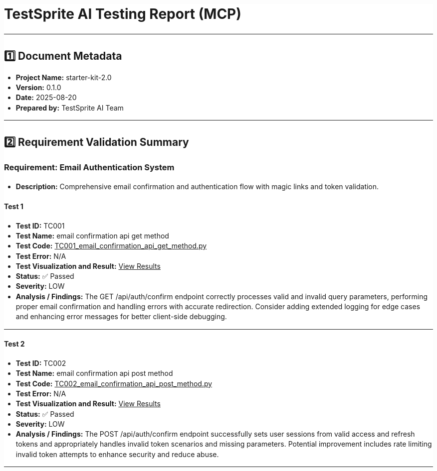 # TestSprite AI Testing Report (MCP)

---

## 1️⃣ Document Metadata
- **Project Name:** starter-kit-2.0
- **Version:** 0.1.0
- **Date:** 2025-08-20
- **Prepared by:** TestSprite AI Team

---

## 2️⃣ Requirement Validation Summary

### Requirement: Email Authentication System
- **Description:** Comprehensive email confirmation and authentication flow with magic links and token validation.

#### Test 1
- **Test ID:** TC001
- **Test Name:** email confirmation api get method
- **Test Code:** [TC001_email_confirmation_api_get_method.py](./TC001_email_confirmation_api_get_method.py)
- **Test Error:** N/A
- **Test Visualization and Result:** [View Results](https://www.testsprite.com/dashboard/mcp/tests/fbb8a1fa-7227-4ab4-855e-096c4aab5af2/d623b0f4-3c73-425b-a983-4b745cab46d5)
- **Status:** ✅ Passed
- **Severity:** LOW
- **Analysis / Findings:** The GET /api/auth/confirm endpoint correctly processes valid and invalid query parameters, performing proper email confirmation and handling errors with accurate redirection. Consider adding extended logging for edge cases and enhancing error messages for better client-side debugging.

---

#### Test 2
- **Test ID:** TC002
- **Test Name:** email confirmation api post method
- **Test Code:** [TC002_email_confirmation_api_post_method.py](./TC002_email_confirmation_api_post_method.py)
- **Test Error:** N/A
- **Test Visualization and Result:** [View Results](https://www.testsprite.com/dashboard/mcp/tests/fbb8a1fa-7227-4ab4-855e-096c4aab5af2/cea4480f-bf6e-497d-9097-636ee61385b6)
- **Status:** ✅ Passed
- **Severity:** LOW
- **Analysis / Findings:** The POST /api/auth/confirm endpoint successfully sets user sessions from valid access and refresh tokens and appropriately handles invalid token scenarios and missing parameters. Potential improvement includes rate limiting invalid token attempts to enhance security and reduce abuse.

---